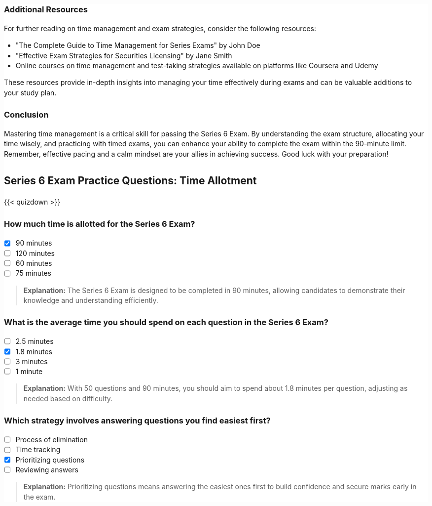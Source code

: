 ### Additional Resources

For further reading on time management and exam strategies, consider the following resources:

- "The Complete Guide to Time Management for Series Exams" by John Doe
- "Effective Exam Strategies for Securities Licensing" by Jane Smith
- Online courses on time management and test-taking strategies available on platforms like Coursera and Udemy

These resources provide in-depth insights into managing your time effectively during exams and can be valuable additions to your study plan.

### Conclusion

Mastering time management is a critical skill for passing the Series 6 Exam. By understanding the exam structure, allocating your time wisely, and practicing with timed exams, you can enhance your ability to complete the exam within the 90-minute limit. Remember, effective pacing and a calm mindset are your allies in achieving success. Good luck with your preparation!

## Series 6 Exam Practice Questions: Time Allotment

{{< quizdown >}}

### How much time is allotted for the Series 6 Exam?

- [x] 90 minutes
- [ ] 120 minutes
- [ ] 60 minutes
- [ ] 75 minutes

> **Explanation:** The Series 6 Exam is designed to be completed in 90 minutes, allowing candidates to demonstrate their knowledge and understanding efficiently.

### What is the average time you should spend on each question in the Series 6 Exam?

- [ ] 2.5 minutes
- [x] 1.8 minutes
- [ ] 3 minutes
- [ ] 1 minute

> **Explanation:** With 50 questions and 90 minutes, you should aim to spend about 1.8 minutes per question, adjusting as needed based on difficulty.

### Which strategy involves answering questions you find easiest first?

- [ ] Process of elimination
- [ ] Time tracking
- [x] Prioritizing questions
- [ ] Reviewing answers

> **Explanation:** Prioritizing questions means answering the easiest ones first to build confidence and secure marks early in the exam.
